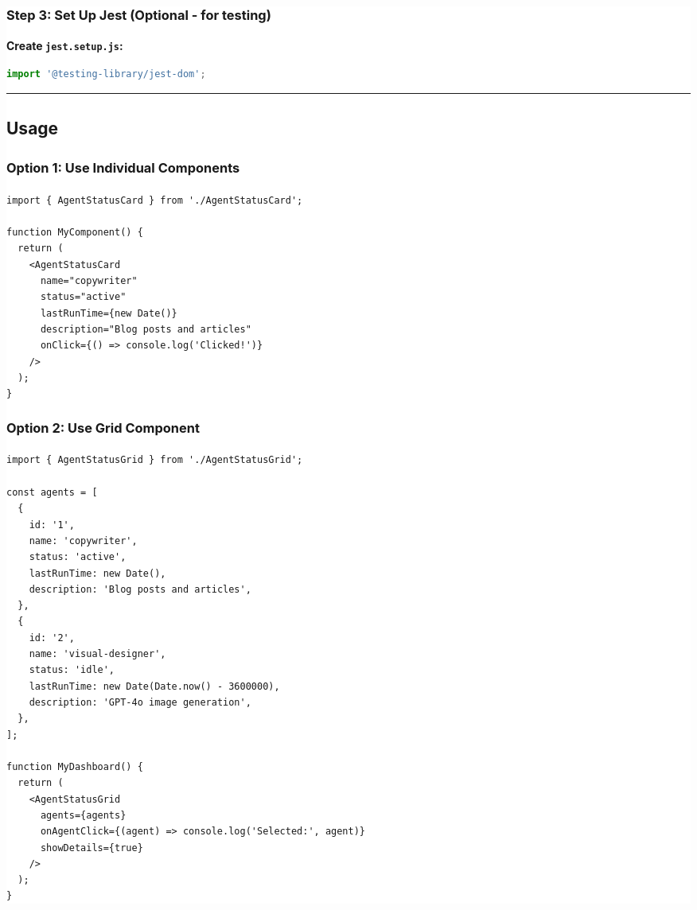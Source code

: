 ### Step 3: Set Up Jest (Optional - for testing)

**Create `jest.setup.js`:**
```javascript
import '@testing-library/jest-dom';
```

---

## Usage

### Option 1: Use Individual Components

```tsx
import { AgentStatusCard } from './AgentStatusCard';

function MyComponent() {
  return (
    <AgentStatusCard
      name="copywriter"
      status="active"
      lastRunTime={new Date()}
      description="Blog posts and articles"
      onClick={() => console.log('Clicked!')}
    />
  );
}
```

### Option 2: Use Grid Component

```tsx
import { AgentStatusGrid } from './AgentStatusGrid';

const agents = [
  {
    id: '1',
    name: 'copywriter',
    status: 'active',
    lastRunTime: new Date(),
    description: 'Blog posts and articles',
  },
  {
    id: '2',
    name: 'visual-designer',
    status: 'idle',
    lastRunTime: new Date(Date.now() - 3600000),
    description: 'GPT-4o image generation',
  },
];

function MyDashboard() {
  return (
    <AgentStatusGrid
      agents={agents}
      onAgentClick={(agent) => console.log('Selected:', agent)}
      showDetails={true}
    />
  );
}
```
